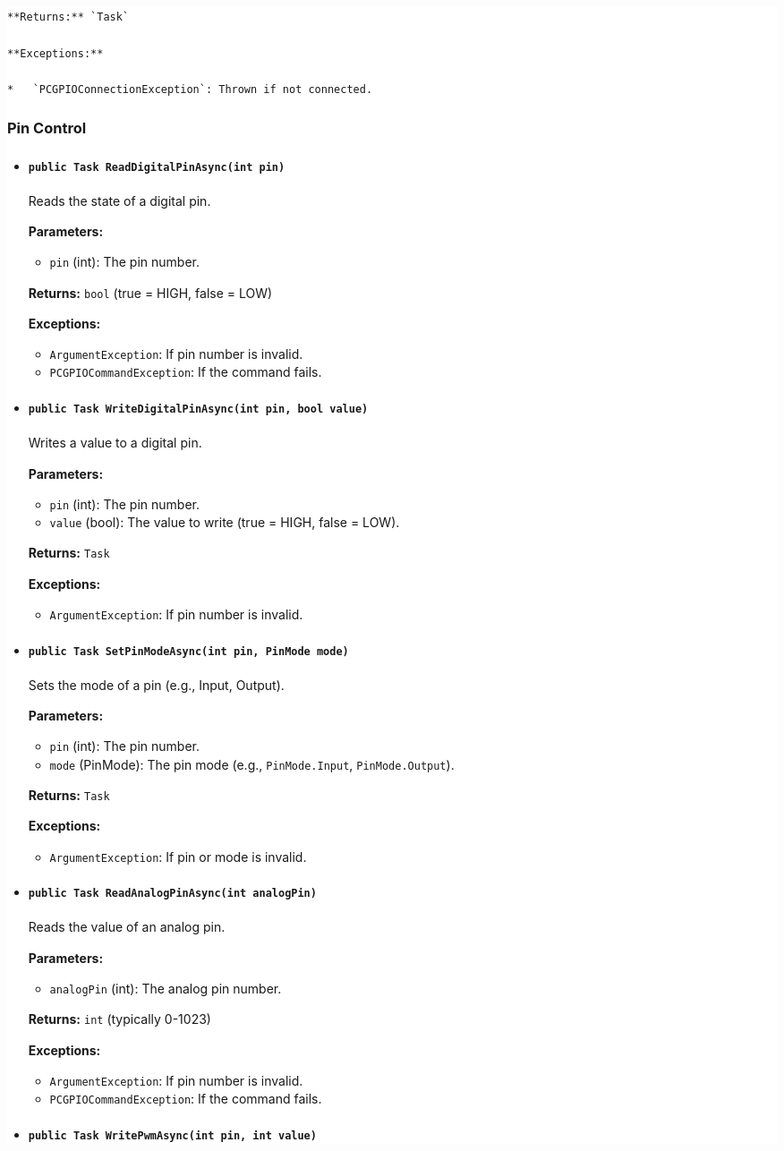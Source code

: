     **Returns:** `Task`
    
    **Exceptions:**
    
    *   `PCGPIOConnectionException`: Thrown if not connected.

### Pin Control

*   #### `public Task ReadDigitalPinAsync(int pin)`
    
    Reads the state of a digital pin.
    
    **Parameters:**
    
    *   `pin` (int): The pin number.
    
    **Returns:** `bool` (true = HIGH, false = LOW)
    
    **Exceptions:**
    
    *   `ArgumentException`: If pin number is invalid.
    *   `PCGPIOCommandException`: If the command fails.
*   #### `public Task WriteDigitalPinAsync(int pin, bool value)`
    
    Writes a value to a digital pin.
    
    **Parameters:**
    
    *   `pin` (int): The pin number.
    *   `value` (bool): The value to write (true = HIGH, false = LOW).
    
    **Returns:** `Task`
    
    **Exceptions:**
    
    *   `ArgumentException`: If pin number is invalid.
*   #### `public Task SetPinModeAsync(int pin, PinMode mode)`
    
    Sets the mode of a pin (e.g., Input, Output).
    
    **Parameters:**
    
    *   `pin` (int): The pin number.
    *   `mode` (PinMode): The pin mode (e.g., `PinMode.Input`, `PinMode.Output`).
    
    **Returns:** `Task`
    
    **Exceptions:**
    
    *   `ArgumentException`: If pin or mode is invalid.
*   #### `public Task ReadAnalogPinAsync(int analogPin)`
    
    Reads the value of an analog pin.
    
    **Parameters:**
    
    *   `analogPin` (int): The analog pin number.
    
    **Returns:** `int` (typically 0-1023)
    
    **Exceptions:**
    
    *   `ArgumentException`: If pin number is invalid.
    *   `PCGPIOCommandException`: If the command fails.
*   #### `public Task WritePwmAsync(int pin, int value)`
    